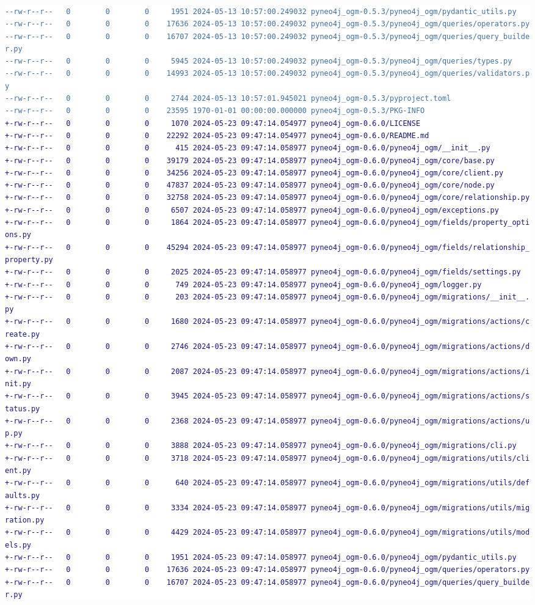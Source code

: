 ```diff
--rw-r--r--   0        0        0     1951 2024-05-13 10:57:00.249032 pyneo4j_ogm-0.5.3/pyneo4j_ogm/pydantic_utils.py
--rw-r--r--   0        0        0    17636 2024-05-13 10:57:00.249032 pyneo4j_ogm-0.5.3/pyneo4j_ogm/queries/operators.py
--rw-r--r--   0        0        0    16707 2024-05-13 10:57:00.249032 pyneo4j_ogm-0.5.3/pyneo4j_ogm/queries/query_builder.py
--rw-r--r--   0        0        0     5945 2024-05-13 10:57:00.249032 pyneo4j_ogm-0.5.3/pyneo4j_ogm/queries/types.py
--rw-r--r--   0        0        0    14993 2024-05-13 10:57:00.249032 pyneo4j_ogm-0.5.3/pyneo4j_ogm/queries/validators.py
--rw-r--r--   0        0        0     2744 2024-05-13 10:57:01.945021 pyneo4j_ogm-0.5.3/pyproject.toml
--rw-r--r--   0        0        0    23595 1970-01-01 00:00:00.000000 pyneo4j_ogm-0.5.3/PKG-INFO
+-rw-r--r--   0        0        0     1070 2024-05-23 09:47:14.054977 pyneo4j_ogm-0.6.0/LICENSE
+-rw-r--r--   0        0        0    22292 2024-05-23 09:47:14.054977 pyneo4j_ogm-0.6.0/README.md
+-rw-r--r--   0        0        0      415 2024-05-23 09:47:14.058977 pyneo4j_ogm-0.6.0/pyneo4j_ogm/__init__.py
+-rw-r--r--   0        0        0    39179 2024-05-23 09:47:14.058977 pyneo4j_ogm-0.6.0/pyneo4j_ogm/core/base.py
+-rw-r--r--   0        0        0    34256 2024-05-23 09:47:14.058977 pyneo4j_ogm-0.6.0/pyneo4j_ogm/core/client.py
+-rw-r--r--   0        0        0    47837 2024-05-23 09:47:14.058977 pyneo4j_ogm-0.6.0/pyneo4j_ogm/core/node.py
+-rw-r--r--   0        0        0    32758 2024-05-23 09:47:14.058977 pyneo4j_ogm-0.6.0/pyneo4j_ogm/core/relationship.py
+-rw-r--r--   0        0        0     6507 2024-05-23 09:47:14.058977 pyneo4j_ogm-0.6.0/pyneo4j_ogm/exceptions.py
+-rw-r--r--   0        0        0     1864 2024-05-23 09:47:14.058977 pyneo4j_ogm-0.6.0/pyneo4j_ogm/fields/property_options.py
+-rw-r--r--   0        0        0    45294 2024-05-23 09:47:14.058977 pyneo4j_ogm-0.6.0/pyneo4j_ogm/fields/relationship_property.py
+-rw-r--r--   0        0        0     2025 2024-05-23 09:47:14.058977 pyneo4j_ogm-0.6.0/pyneo4j_ogm/fields/settings.py
+-rw-r--r--   0        0        0      749 2024-05-23 09:47:14.058977 pyneo4j_ogm-0.6.0/pyneo4j_ogm/logger.py
+-rw-r--r--   0        0        0      203 2024-05-23 09:47:14.058977 pyneo4j_ogm-0.6.0/pyneo4j_ogm/migrations/__init__.py
+-rw-r--r--   0        0        0     1680 2024-05-23 09:47:14.058977 pyneo4j_ogm-0.6.0/pyneo4j_ogm/migrations/actions/create.py
+-rw-r--r--   0        0        0     2746 2024-05-23 09:47:14.058977 pyneo4j_ogm-0.6.0/pyneo4j_ogm/migrations/actions/down.py
+-rw-r--r--   0        0        0     2087 2024-05-23 09:47:14.058977 pyneo4j_ogm-0.6.0/pyneo4j_ogm/migrations/actions/init.py
+-rw-r--r--   0        0        0     3945 2024-05-23 09:47:14.058977 pyneo4j_ogm-0.6.0/pyneo4j_ogm/migrations/actions/status.py
+-rw-r--r--   0        0        0     2368 2024-05-23 09:47:14.058977 pyneo4j_ogm-0.6.0/pyneo4j_ogm/migrations/actions/up.py
+-rw-r--r--   0        0        0     3888 2024-05-23 09:47:14.058977 pyneo4j_ogm-0.6.0/pyneo4j_ogm/migrations/cli.py
+-rw-r--r--   0        0        0     3718 2024-05-23 09:47:14.058977 pyneo4j_ogm-0.6.0/pyneo4j_ogm/migrations/utils/client.py
+-rw-r--r--   0        0        0      640 2024-05-23 09:47:14.058977 pyneo4j_ogm-0.6.0/pyneo4j_ogm/migrations/utils/defaults.py
+-rw-r--r--   0        0        0     3334 2024-05-23 09:47:14.058977 pyneo4j_ogm-0.6.0/pyneo4j_ogm/migrations/utils/migration.py
+-rw-r--r--   0        0        0     4429 2024-05-23 09:47:14.058977 pyneo4j_ogm-0.6.0/pyneo4j_ogm/migrations/utils/models.py
+-rw-r--r--   0        0        0     1951 2024-05-23 09:47:14.058977 pyneo4j_ogm-0.6.0/pyneo4j_ogm/pydantic_utils.py
+-rw-r--r--   0        0        0    17636 2024-05-23 09:47:14.058977 pyneo4j_ogm-0.6.0/pyneo4j_ogm/queries/operators.py
+-rw-r--r--   0        0        0    16707 2024-05-23 09:47:14.058977 pyneo4j_ogm-0.6.0/pyneo4j_ogm/queries/query_builder.py
```